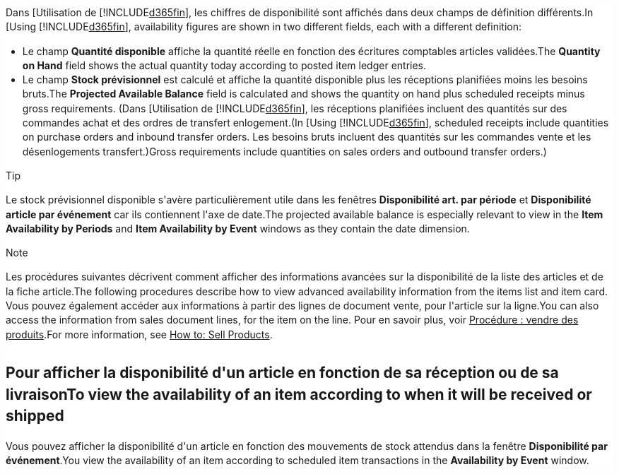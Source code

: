 <span data-ttu-id="6914c-109">Dans [Utilisation de [!INCLUDE[d365fin](includes/d365fin_md.md)], les chiffres de disponibilité sont affichés dans deux champs de définition différents.</span><span class="sxs-lookup"><span data-stu-id="6914c-109">In [Using [!INCLUDE[d365fin](includes/d365fin_md.md)], availability figures are shown in two different fields, each with a different definition:</span></span>

* <span data-ttu-id="6914c-110">Le champ **Quantité disponible** affiche la quantité réelle en fonction des écritures comptables articles validées.</span><span class="sxs-lookup"><span data-stu-id="6914c-110">The **Quantity on Hand** field shows the actual quantity today according to posted item ledger entries.</span></span>
* <span data-ttu-id="6914c-111">Le champ **Stock prévisionnel** est calculé et affiche la quantité disponible plus les réceptions planifiées moins les besoins bruts.</span><span class="sxs-lookup"><span data-stu-id="6914c-111">The **Projected Available Balance** field is calculated and shows the quantity on hand plus scheduled receipts minus gross requirements.</span></span> <span data-ttu-id="6914c-112">(Dans [Utilisation de [!INCLUDE[d365fin](includes/d365fin_md.md)], les réceptions planifiées incluent des quantités sur des commandes achat et des ordres de transfert enlogement.</span><span class="sxs-lookup"><span data-stu-id="6914c-112">(In [Using [!INCLUDE[d365fin](includes/d365fin_md.md)], scheduled receipts include quantities on purchase orders and inbound transfer orders.</span></span> <span data-ttu-id="6914c-113">Les besoins bruts incluent des quantités sur les commandes vente et les désenlogements transfert.)</span><span class="sxs-lookup"><span data-stu-id="6914c-113">Gross requirements include quantities on sales orders and outbound transfer orders.)</span></span>

> [!TIP]  
>   <span data-ttu-id="6914c-114">Le stock prévisionnel disponible s'avère particulièrement utile dans les fenêtres **Disponibilité art. par période** et **Disponibilité article par événement** car ils contiennent l'axe de date.</span><span class="sxs-lookup"><span data-stu-id="6914c-114">The projected available balance is especially relevant to view in the **Item Availability by Periods** and **Item Availability by Event** windows as they contain the date dimension.</span></span>  

> [!NOTE]  
>   <span data-ttu-id="6914c-115">Les procédures suivantes décrivent comment afficher des informations avancées sur la disponibilité de la liste des articles et de la fiche article.</span><span class="sxs-lookup"><span data-stu-id="6914c-115">The following procedures describe how to view advanced availability information from the items list and item card.</span></span> <span data-ttu-id="6914c-116">Vous pouvez également accéder aux informations à partir des lignes de document vente, pour l'article sur la ligne.</span><span class="sxs-lookup"><span data-stu-id="6914c-116">You can also access the information from sales document lines, for the item on the line.</span></span> <span data-ttu-id="6914c-117">Pour en savoir plus, voir [Procédure : vendre des produits](sales-how-sell-products.md).</span><span class="sxs-lookup"><span data-stu-id="6914c-117">For more information, see [How to: Sell Products](sales-how-sell-products.md).</span></span>

## <a name="to-view-the-availability-of-an-item-according-to-when-it-will-be-received-or-shipped"></a><span data-ttu-id="6914c-118">Pour afficher la disponibilité d'un article en fonction de sa réception ou de sa livraison</span><span class="sxs-lookup"><span data-stu-id="6914c-118">To view the availability of an item according to when it will be received or shipped</span></span>
<span data-ttu-id="6914c-119">Vous pouvez afficher la disponibilité d'un article en fonction des mouvements de stock attendus dans la fenêtre **Disponibilité par événement**.</span><span class="sxs-lookup"><span data-stu-id="6914c-119">You view the availability of an item according to scheduled item transactions in the **Availability by Event** window.</span></span>
